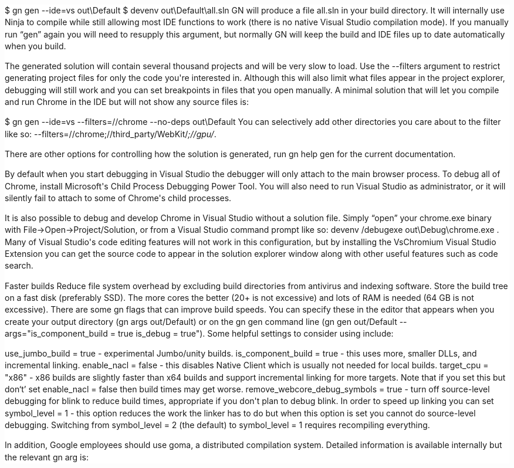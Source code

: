 $ gn gen --ide=vs out\Default
$ devenv out\Default\all.sln
GN will produce a file all.sln in your build directory. It will internally use Ninja to compile while still allowing most IDE functions to work (there is no native Visual Studio compilation mode). If you manually run “gen” again you will need to resupply this argument, but normally GN will keep the build and IDE files up to date automatically when you build.

The generated solution will contain several thousand projects and will be very slow to load. Use the --filters argument to restrict generating project files for only the code you're interested in. Although this will also limit what files appear in the project explorer, debugging will still work and you can set breakpoints in files that you open manually. A minimal solution that will let you compile and run Chrome in the IDE but will not show any source files is:

$ gn gen --ide=vs --filters=//chrome --no-deps out\Default
You can selectively add other directories you care about to the filter like so: --filters=//chrome;//third_party/WebKit/*;//gpu/*.

There are other options for controlling how the solution is generated, run gn help gen for the current documentation.

By default when you start debugging in Visual Studio the debugger will only attach to the main browser process. To debug all of Chrome, install Microsoft's Child Process Debugging Power Tool. You will also need to run Visual Studio as administrator, or it will silently fail to attach to some of Chrome's child processes.

It is also possible to debug and develop Chrome in Visual Studio without a solution file. Simply “open” your chrome.exe binary with File->Open->Project/Solution, or from a Visual Studio command prompt like so: devenv /debugexe out\Debug\chrome.exe <your arguments>. Many of Visual Studio's code editing features will not work in this configuration, but by installing the VsChromium Visual Studio Extension you can get the source code to appear in the solution explorer window along with other useful features such as code search.

Faster builds
Reduce file system overhead by excluding build directories from antivirus and indexing software.
Store the build tree on a fast disk (preferably SSD).
The more cores the better (20+ is not excessive) and lots of RAM is needed (64 GB is not excessive).
There are some gn flags that can improve build speeds. You can specify these in the editor that appears when you create your output directory (gn args out/Default) or on the gn gen command line (gn gen out/Default --args="is_component_build = true is_debug = true"). Some helpful settings to consider using include:

use_jumbo_build = true - experimental Jumbo/unity builds.
is_component_build = true - this uses more, smaller DLLs, and incremental linking.
enable_nacl = false - this disables Native Client which is usually not needed for local builds.
target_cpu = "x86" - x86 builds are slightly faster than x64 builds and support incremental linking for more targets. Note that if you set this but don‘t’ set enable_nacl = false then build times may get worse.
remove_webcore_debug_symbols = true - turn off source-level debugging for blink to reduce build times, appropriate if you don't plan to debug blink.
In order to speed up linking you can set symbol_level = 1 - this option reduces the work the linker has to do but when this option is set you cannot do source-level debugging. Switching from symbol_level = 2 (the default) to symbol_level = 1 requires recompiling everything.

In addition, Google employees should use goma, a distributed compilation system. Detailed information is available internally but the relevant gn arg is:
